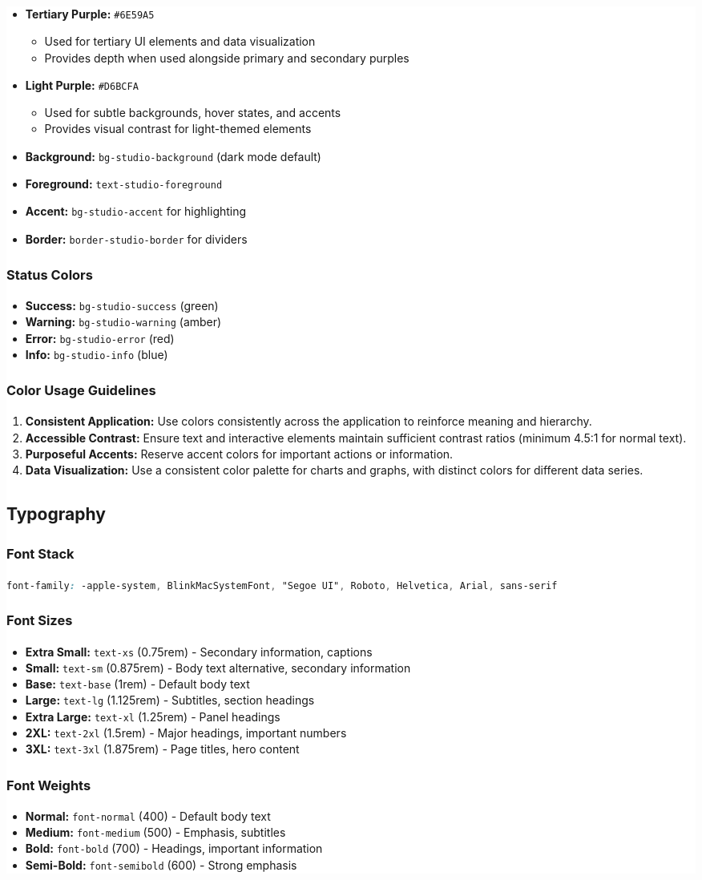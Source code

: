 - **Tertiary Purple:** `#6E59A5`
  - Used for tertiary UI elements and data visualization
  - Provides depth when used alongside primary and secondary purples
  
- **Light Purple:** `#D6BCFA`
  - Used for subtle backgrounds, hover states, and accents
  - Provides visual contrast for light-themed elements

- **Background:** `bg-studio-background` (dark mode default)
- **Foreground:** `text-studio-foreground`
- **Accent:** `bg-studio-accent` for highlighting
- **Border:** `border-studio-border` for dividers

### Status Colors

- **Success:** `bg-studio-success` (green)
- **Warning:** `bg-studio-warning` (amber)
- **Error:** `bg-studio-error` (red)
- **Info:** `bg-studio-info` (blue)

### Color Usage Guidelines

1. **Consistent Application:** Use colors consistently across the application to reinforce meaning and hierarchy.
2. **Accessible Contrast:** Ensure text and interactive elements maintain sufficient contrast ratios (minimum 4.5:1 for normal text).
3. **Purposeful Accents:** Reserve accent colors for important actions or information.
4. **Data Visualization:** Use a consistent color palette for charts and graphs, with distinct colors for different data series.

## Typography

### Font Stack

```css
font-family: -apple-system, BlinkMacSystemFont, "Segoe UI", Roboto, Helvetica, Arial, sans-serif
```

### Font Sizes

- **Extra Small:** `text-xs` (0.75rem) - Secondary information, captions
- **Small:** `text-sm` (0.875rem) - Body text alternative, secondary information
- **Base:** `text-base` (1rem) - Default body text
- **Large:** `text-lg` (1.125rem) - Subtitles, section headings
- **Extra Large:** `text-xl` (1.25rem) - Panel headings
- **2XL:** `text-2xl` (1.5rem) - Major headings, important numbers
- **3XL:** `text-3xl` (1.875rem) - Page titles, hero content

### Font Weights

- **Normal:** `font-normal` (400) - Default body text
- **Medium:** `font-medium` (500) - Emphasis, subtitles
- **Bold:** `font-bold` (700) - Headings, important information
- **Semi-Bold:** `font-semibold` (600) - Strong emphasis
